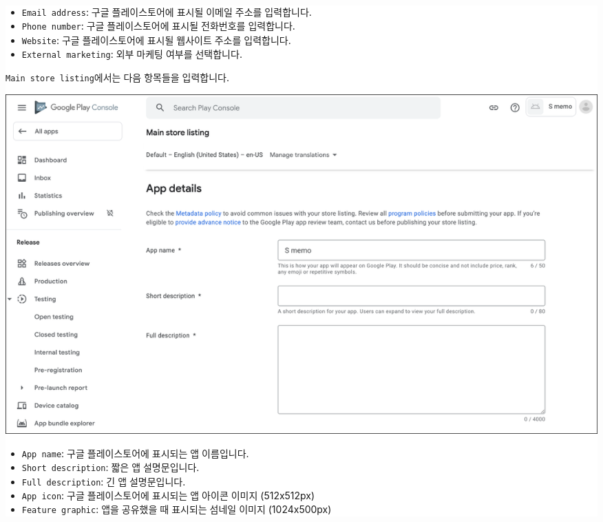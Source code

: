 - `Email address`: 구글 플레이스토어에 표시될 이메일 주소를 입력합니다.
- `Phone number`: 구글 플레이스토어에 표시될 전화번호를 입력합니다.
- `Website`: 구글 플레이스토어에 표시될 웹사이트 주소를 입력합니다.
- `External marketing`: 외부 마케팅 여부를 선택합니다.

`Main store listing`에서는 다음 항목들을 입력합니다.

![](./200305_app_release/22.png)

- `App name`: 구글 플레이스토어에 표시되는 앱 이름입니다.
- `Short description`: 짧은 앱 설명문입니다.
- `Full description`: 긴 앱 설명문입니다.
- `App icon`: 구글 플레이스토어에 표시되는 앱 아이콘 이미지 (512x512px)
- `Feature graphic`: 앱을 공유했을 때 표시되는 섬네일 이미지 (1024x500px)
